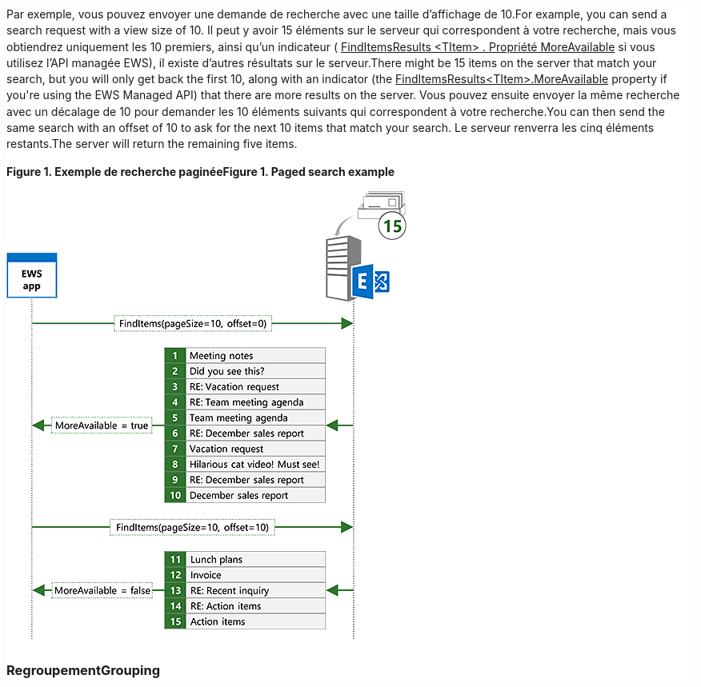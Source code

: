 <span data-ttu-id="7ee3f-223">Par exemple, vous pouvez envoyer une demande de recherche avec une taille d’affichage de 10.</span><span class="sxs-lookup"><span data-stu-id="7ee3f-223">For example, you can send a search request with a view size of 10.</span></span> <span data-ttu-id="7ee3f-224">Il peut y avoir 15 éléments sur le serveur qui correspondent à votre recherche, mais vous obtiendrez uniquement les 10 premiers, ainsi qu’un indicateur ( [FindItemsResults \<TItem\> . Propriété MoreAvailable](https://msdn.microsoft.com/library/dd635477%28v=exchg.80%29.aspx) si vous utilisez l’API managée EWS), il existe d’autres résultats sur le serveur.</span><span class="sxs-lookup"><span data-stu-id="7ee3f-224">There might be 15 items on the server that match your search, but you will only get back the first 10, along with an indicator (the [FindItemsResults\<TItem\>.MoreAvailable](https://msdn.microsoft.com/library/dd635477%28v=exchg.80%29.aspx) property if you're using the EWS Managed API) that there are more results on the server.</span></span> <span data-ttu-id="7ee3f-225">Vous pouvez ensuite envoyer la même recherche avec un décalage de 10 pour demander les 10 éléments suivants qui correspondent à votre recherche.</span><span class="sxs-lookup"><span data-stu-id="7ee3f-225">You can then send the same search with an offset of 10 to ask for the next 10 items that match your search.</span></span> <span data-ttu-id="7ee3f-226">Le serveur renverra les cinq éléments restants.</span><span class="sxs-lookup"><span data-stu-id="7ee3f-226">The server will return the remaining five items.</span></span>

<span data-ttu-id="7ee3f-227">**Figure 1. Exemple de recherche paginée**</span><span class="sxs-lookup"><span data-stu-id="7ee3f-227">**Figure 1. Paged search example**</span></span>

![Illustration présentant une recherche paginée.](media/Ex15_Search_PagedSearch.png)

### <a name="grouping"></a><span data-ttu-id="7ee3f-231">Regroupement</span><span class="sxs-lookup"><span data-stu-id="7ee3f-231">Grouping</span></span>
